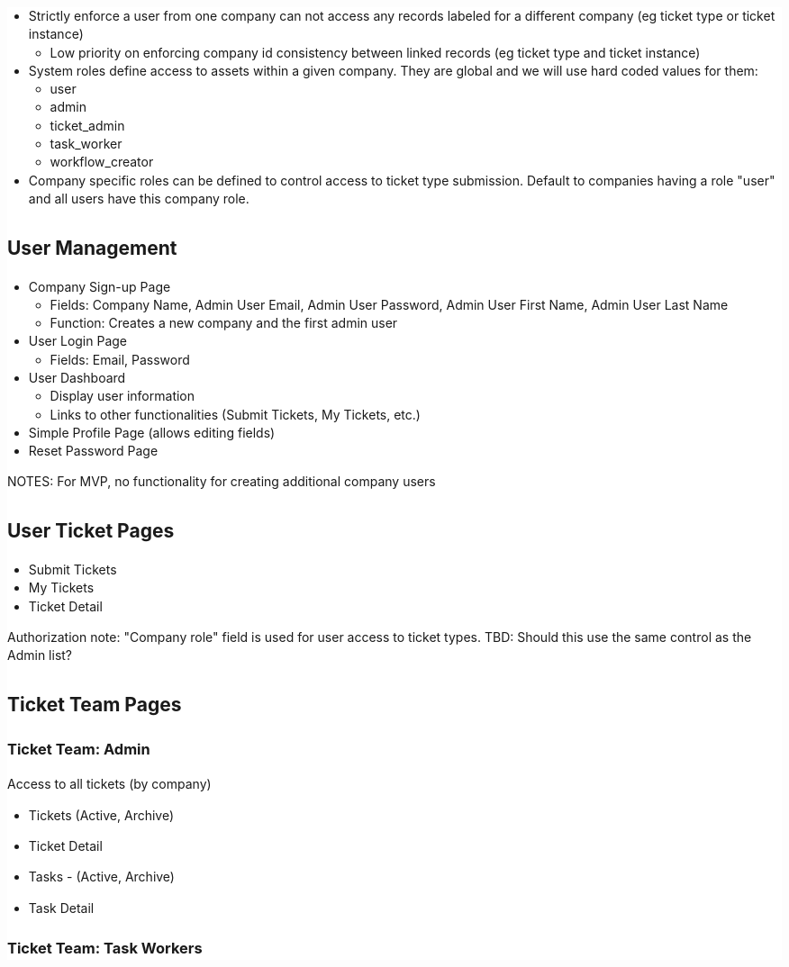 - Strictly enforce a user from one company can not access any records labeled for a different company (eg ticket type or ticket instance)
    - Low priority on enforcing company id consistency between linked records (eg ticket type and ticket instance)
- System roles define access to assets within a given company. They are global and we will use hard coded values for them:
    - user
    - admin
    - ticket_admin
    - task_worker
    - workflow_creator
- Company specific roles can be defined to control access to ticket type submission. Default to companies having a role "user" and all users have this company role.

## User Management

- Company Sign-up Page
    - Fields: Company Name, Admin User Email, Admin User Password, Admin User First Name, Admin User Last Name
    - Function: Creates a new company and the first admin user
- User Login Page
    - Fields: Email, Password
- User Dashboard
    - Display user information
    - Links to other functionalities (Submit Tickets, My Tickets, etc.)
- Simple Profile Page (allows editing fields)
- Reset Password Page

NOTES: For MVP, no functionality for creating additional company users

## User Ticket Pages

- Submit Tickets
- My Tickets
- Ticket Detail

Authorization note: "Company role" field is used for user access to ticket types.
TBD: Should this use the same control as the Admin list?

## Ticket Team Pages

### Ticket Team: Admin

Access to all tickets (by company)

- Tickets (Active, Archive)
- Ticket Detail

- Tasks - (Active, Archive)
- Task Detail

### Ticket Team: Task Workers
